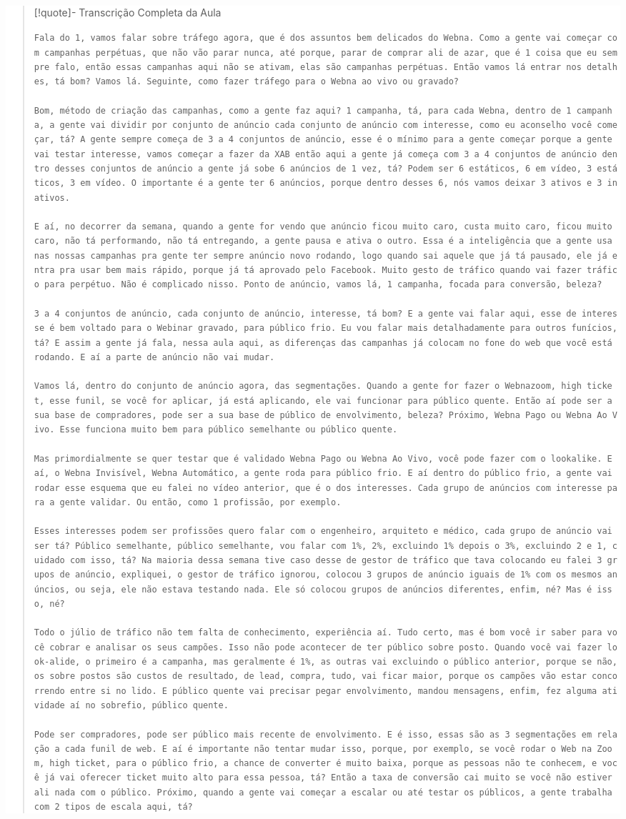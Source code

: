 > [!quote]- Transcrição Completa da Aula
> 
> ```copiar
> Fala do 1, vamos falar sobre tráfego agora, que é dos assuntos bem delicados do Webna. Como a gente vai começar com campanhas perpétuas, que não vão parar nunca, até porque, parar de comprar ali de azar, que é 1 coisa que eu sempre falo, então essas campanhas aqui não se ativam, elas são campanhas perpétuas. Então vamos lá entrar nos detalhes, tá bom? Vamos lá. Seguinte, como fazer tráfego para o Webna ao vivo ou gravado?
> 
> Bom, método de criação das campanhas, como a gente faz aqui? 1 campanha, tá, para cada Webna, dentro de 1 campanha, a gente vai dividir por conjunto de anúncio cada conjunto de anúncio com interesse, como eu aconselho você começar, tá? A gente sempre começa de 3 a 4 conjuntos de anúncio, esse é o mínimo para a gente começar porque a gente vai testar interesse, vamos começar a fazer da XAB então aqui a gente já começa com 3 a 4 conjuntos de anúncio dentro desses conjuntos de anúncio a gente já sobe 6 anúncios de 1 vez, tá? Podem ser 6 estáticos, 6 em vídeo, 3 estáticos, 3 em vídeo. O importante é a gente ter 6 anúncios, porque dentro desses 6, nós vamos deixar 3 ativos e 3 inativos.
> 
> E aí, no decorrer da semana, quando a gente for vendo que anúncio ficou muito caro, custa muito caro, ficou muito caro, não tá performando, não tá entregando, a gente pausa e ativa o outro. Essa é a inteligência que a gente usa nas nossas campanhas pra gente ter sempre anúncio novo rodando, logo quando sai aquele que já tá pausado, ele já entra pra usar bem mais rápido, porque já tá aprovado pelo Facebook. Muito gesto de tráfico quando vai fazer tráfico para perpétuo. Não é complicado nisso. Ponto de anúncio, vamos lá, 1 campanha, focada para conversão, beleza?
> 
> 3 a 4 conjuntos de anúncio, cada conjunto de anúncio, interesse, tá bom? E a gente vai falar aqui, esse de interesse é bem voltado para o Webinar gravado, para público frio. Eu vou falar mais detalhadamente para outros funícios, tá? E assim a gente já fala, nessa aula aqui, as diferenças das campanhas já colocam no fone do web que você está rodando. E aí a parte de anúncio não vai mudar.
> 
> Vamos lá, dentro do conjunto de anúncio agora, das segmentações. Quando a gente for fazer o Webnazoom, high ticket, esse funil, se você for aplicar, já está aplicando, ele vai funcionar para público quente. Então aí pode ser a sua base de compradores, pode ser a sua base de público de envolvimento, beleza? Próximo, Webna Pago ou Webna Ao Vivo. Esse funciona muito bem para público semelhante ou público quente.
> 
> Mas primordialmente se quer testar que é validado Webna Pago ou Webna Ao Vivo, você pode fazer com o lookalike. E aí, o Webna Invisível, Webna Automático, a gente roda para público frio. E aí dentro do público frio, a gente vai rodar esse esquema que eu falei no vídeo anterior, que é o dos interesses. Cada grupo de anúncios com interesse para a gente validar. Ou então, como 1 profissão, por exemplo.
> 
> Esses interesses podem ser profissões quero falar com o engenheiro, arquiteto e médico, cada grupo de anúncio vai ser tá? Público semelhante, público semelhante, vou falar com 1%, 2%, excluindo 1% depois o 3%, excluindo 2 e 1, cuidado com isso, tá? Na maioria dessa semana tive caso desse de gestor de tráfico que tava colocando eu falei 3 grupos de anúncio, expliquei, o gestor de tráfico ignorou, colocou 3 grupos de anúncio iguais de 1% com os mesmos anúncios, ou seja, ele não estava testando nada. Ele só colocou grupos de anúncios diferentes, enfim, né? Mas é isso, né?
> 
> Todo o júlio de tráfico não tem falta de conhecimento, experiência aí. Tudo certo, mas é bom você ir saber para você cobrar e analisar os seus campões. Isso não pode acontecer de ter público sobre posto. Quando você vai fazer look-alide, o primeiro é a campanha, mas geralmente é 1%, as outras vai excluindo o público anterior, porque se não, os sobre postos são custos de resultado, de lead, compra, tudo, vai ficar maior, porque os campões vão estar concorrendo entre si no lido. E público quente vai precisar pegar envolvimento, mandou mensagens, enfim, fez alguma atividade aí no sobrefio, público quente.
> 
> Pode ser compradores, pode ser público mais recente de envolvimento. E é isso, essas são as 3 segmentações em relação a cada funil de web. E aí é importante não tentar mudar isso, porque, por exemplo, se você rodar o Web na Zoom, high ticket, para o público frio, a chance de converter é muito baixa, porque as pessoas não te conhecem, e você já vai oferecer ticket muito alto para essa pessoa, tá? Então a taxa de conversão cai muito se você não estiver ali nada com o público. Próximo, quando a gente vai começar a escalar ou até testar os públicos, a gente trabalha com 2 tipos de escala aqui, tá?
> 